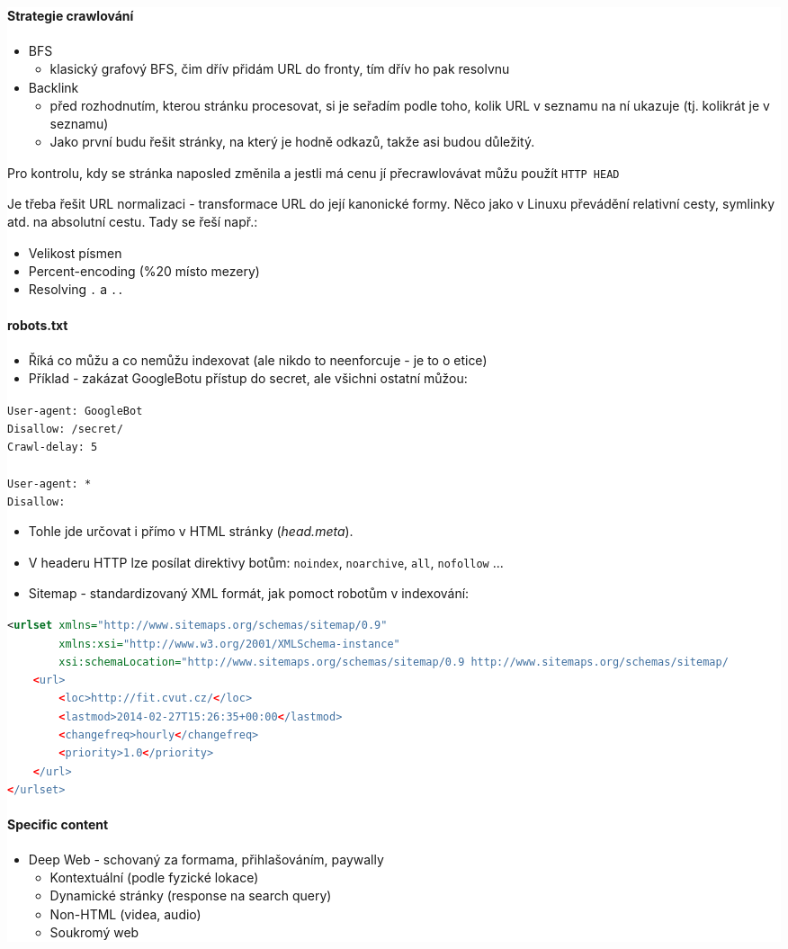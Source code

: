#### Strategie crawlování
- BFS
    - klasický grafový BFS, čim dřív přidám URL do fronty, tím dřív ho pak resolvnu
- Backlink
    - před rozhodnutím, kterou stránku procesovat, si je seřadím podle toho, kolik URL v seznamu na ní ukazuje (tj. kolikrát je v seznamu)
    - Jako první budu řešit stránky, na který je hodně odkazů, takže asi budou důležitý.

Pro kontrolu, kdy se stránka naposled změnila a jestli má cenu jí přecrawlovávat můžu použít `HTTP HEAD`

Je třeba řešit URL normalizaci - transformace URL do její kanonické formy. Něco jako v Linuxu převádění relativní cesty, symlinky atd. na absolutní cestu. Tady se řeší např.:
- Velikost písmen
- Percent-encoding (%20 místo mezery)
- Resolving `.` a `..`

#### robots.txt
- Říká co můžu a co nemůžu indexovat (ale nikdo to neenforcuje - je to o etice)
- Příklad - zakázat GoogleBotu přístup do secret, ale všichni ostatní můžou:
```
User-agent: GoogleBot
Disallow: /secret/
Crawl-delay: 5

User-agent: *
Disallow:
```
- Tohle jde určovat i přímo v HTML stránky (*head.meta*).
- V headeru HTTP lze posílat direktivy botům: `noindex`, `noarchive`, `all`, `nofollow` ...

- Sitemap - standardizovaný XML formát, jak pomoct robotům v indexování:
```xml
<urlset xmlns="http://www.sitemaps.org/schemas/sitemap/0.9"
        xmlns:xsi="http://www.w3.org/2001/XMLSchema‐instance"
        xsi:schemaLocation="http://www.sitemaps.org/schemas/sitemap/0.9 http://www.sitemaps.org/schemas/sitemap/
    <url>
        <loc>http://fit.cvut.cz/</loc>
        <lastmod>2014‐02‐27T15:26:35+00:00</lastmod>
        <changefreq>hourly</changefreq>
        <priority>1.0</priority>
    </url>
</urlset>
```

#### Specific content
- Deep Web - schovaný za formama, přihlašováním, paywally
    - Kontextuální (podle fyzické lokace)
    - Dynamické stránky (response na search query)
    - Non-HTML (videa, audio)
    - Soukromý web
